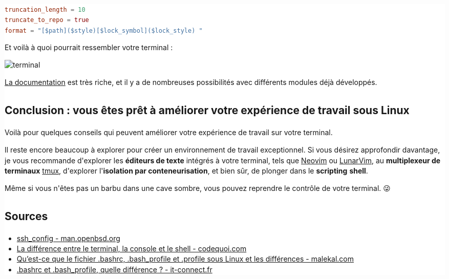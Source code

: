 ```toml
truncation_length = 10
truncate_to_repo = true
format = "[$path]($style)[$lock_symbol]($lock_style) "
```

Et voilà à quoi pourrait ressembler votre terminal :

![terminal]({BASE_URL}/imgs/articles/2024-02-19-quelques-conseils-pour-optimiser-votre-environnement-de-travail-sous-linux/terminal.png)

[La documentation](https://starship.rs/config/) est très riche, et il y a de nombreuses possibilités avec différents modules déjà développés.

## **Conclusion** : vous êtes prêt à améliorer votre expérience de travail sous Linux

Voilà pour quelques conseils qui peuvent améliorer votre expérience de travail sur votre terminal.

Il reste encore beaucoup à explorer pour créer un environnement de travail exceptionnel. Si vous désirez approfondir davantage, je vous recommande d'explorer les **éditeurs de texte** intégrés à votre terminal, tels que [Neovim](https://neovim.io/) ou [LunarVim](https://www.lunarvim.org/), au **multiplexeur de terminaux** [tmux](https://github.com/tmux/tmux/wiki), d'explorer l'**isolation par conteneurisation**, et bien sûr, de plonger dans le **scripting** **shell**.

Même si vous n'êtes pas un barbu dans une cave sombre, vous pouvez reprendre le contrôle de votre terminal. 😜

## Sources

- [ssh_config - man.openbsd.org](https://man.openbsd.org/OpenBSD-current/man5/ssh_config.5)
- [La différence entre le terminal, la console et le shell - codequoi.com](https://www.codequoi.com/difference-entre-terminal-console-et-shell/)
- [Qu’est-ce que le fichier .bashrc, .bash_profile et .profile sous Linux et les différences - malekal.com](https://www.malekal.com/bashrc-bash-profile-differences-linux/)
- [.bashrc et .bash_profile, quelle différence ? - it-connect.fr](https://www.it-connect.fr/bashrc-et-bash_profile-quelle-difference/)
